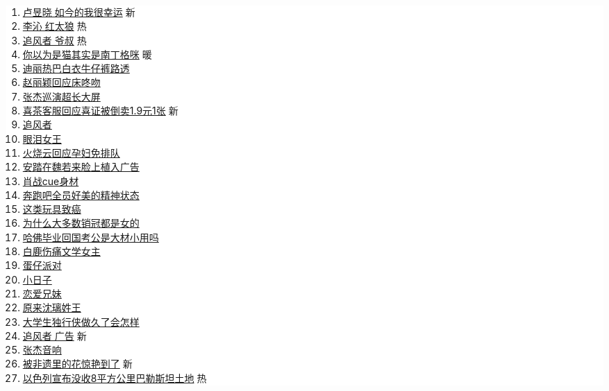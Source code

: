 1. [卢昱晓 如今的我很幸运](https://s.weibo.com//weibo?q=%E5%8D%A2%E6%98%B1%E6%99%93%20%E5%A6%82%E4%BB%8A%E7%9A%84%E6%88%91%E5%BE%88%E5%B9%B8%E8%BF%90&t=31&band_rank=16&Refer=top)
   新
1. [李沁 红太狼](https://s.weibo.com//weibo?q=%E6%9D%8E%E6%B2%81%20%E7%BA%A2%E5%A4%AA%E7%8B%BC&t=31&band_rank=17&Refer=top)
   热
1. [追风者 爷叔](https://s.weibo.com//weibo?q=%E8%BF%BD%E9%A3%8E%E8%80%85%20%E7%88%B7%E5%8F%94&t=31&band_rank=21&Refer=top)
   热
1. [你以为是猫其实是南丁格咪](https://s.weibo.com//weibo?q=%23%E4%BD%A0%E4%BB%A5%E4%B8%BA%E6%98%AF%E7%8C%AB%E5%85%B6%E5%AE%9E%E6%98%AF%E5%8D%97%E4%B8%81%E6%A0%BC%E5%92%AA%23&t=31&band_rank=23&Refer=top)
   暖
1. [迪丽热巴白衣牛仔裤路透](https://s.weibo.com//weibo?q=%23%E8%BF%AA%E4%B8%BD%E7%83%AD%E5%B7%B4%E7%99%BD%E8%A1%A3%E7%89%9B%E4%BB%94%E8%A3%A4%E8%B7%AF%E9%80%8F%23&t=31&band_rank=24&Refer=top)
1. [赵丽颖回应床咚吻](https://s.weibo.com//weibo?q=%23%E8%B5%B5%E4%B8%BD%E9%A2%96%E5%9B%9E%E5%BA%94%E5%BA%8A%E5%92%9A%E5%90%BB%23&t=31&band_rank=25&Refer=top)
1. [张杰巡演超长大屏](https://s.weibo.com//weibo?q=%23%E5%BC%A0%E6%9D%B0%E5%B7%A1%E6%BC%94%E8%B6%85%E9%95%BF%E5%A4%A7%E5%B1%8F%23&t=31&band_rank=26&Refer=top)
1. [喜茶客服回应喜证被倒卖1.9元1张](https://s.weibo.com//weibo?q=%23%E5%96%9C%E8%8C%B6%E5%AE%A2%E6%9C%8D%E5%9B%9E%E5%BA%94%E5%96%9C%E8%AF%81%E8%A2%AB%E5%80%92%E5%8D%961.9%E5%85%831%E5%BC%A0%23&t=31&band_rank=27&Refer=top)
   新
1. [追风者](https://s.weibo.com//weibo?q=%E8%BF%BD%E9%A3%8E%E8%80%85&t=31&band_rank=31&Refer=top)
1. [眼泪女王](https://s.weibo.com//weibo?q=%E7%9C%BC%E6%B3%AA%E5%A5%B3%E7%8E%8B&t=31&band_rank=32&Refer=top)
1. [火烧云回应孕妇免排队](https://s.weibo.com//weibo?q=%23%E7%81%AB%E7%83%A7%E4%BA%91%E5%9B%9E%E5%BA%94%E5%AD%95%E5%A6%87%E5%85%8D%E6%8E%92%E9%98%9F%23&t=31&band_rank=33&Refer=top)
1. [安踏在魏若来脸上植入广告](https://s.weibo.com//weibo?q=%E5%AE%89%E8%B8%8F%E5%9C%A8%E9%AD%8F%E8%8B%A5%E6%9D%A5%E8%84%B8%E4%B8%8A%E6%A4%8D%E5%85%A5%E5%B9%BF%E5%91%8A&t=31&band_rank=35&Refer=top)
1. [肖战cue身材](https://s.weibo.com//weibo?q=%23%E8%82%96%E6%88%98cue%E8%BA%AB%E6%9D%90%23&t=31&band_rank=36&Refer=top)
1. [奔跑吧全员好美的精神状态](https://s.weibo.com//weibo?q=%23%E5%A5%94%E8%B7%91%E5%90%A7%E5%85%A8%E5%91%98%E5%A5%BD%E7%BE%8E%E7%9A%84%E7%B2%BE%E7%A5%9E%E7%8A%B6%E6%80%81%23&t=31&band_rank=37&Refer=top)
1. [这类玩具致癌](https://s.weibo.com//weibo?q=%23%E8%BF%99%E7%B1%BB%E7%8E%A9%E5%85%B7%E8%87%B4%E7%99%8C%23&t=31&band_rank=38&Refer=top)
1. [为什么大多数销冠都是女的](https://s.weibo.com//weibo?q=%23%E4%B8%BA%E4%BB%80%E4%B9%88%E5%A4%A7%E5%A4%9A%E6%95%B0%E9%94%80%E5%86%A0%E9%83%BD%E6%98%AF%E5%A5%B3%E7%9A%84%23&t=31&band_rank=39&Refer=top)
1. [哈佛毕业回国考公是大材小用吗](https://s.weibo.com//weibo?q=%23%E5%93%88%E4%BD%9B%E6%AF%95%E4%B8%9A%E5%9B%9E%E5%9B%BD%E8%80%83%E5%85%AC%E6%98%AF%E5%A4%A7%E6%9D%90%E5%B0%8F%E7%94%A8%E5%90%97%23&t=31&band_rank=40&Refer=top)
1. [白鹿伤痛文学女主](https://s.weibo.com//weibo?q=%23%E7%99%BD%E9%B9%BF%E4%BC%A4%E7%97%9B%E6%96%87%E5%AD%A6%E5%A5%B3%E4%B8%BB%23&t=31&band_rank=42&Refer=top)
1. [蛋仔派对](https://s.weibo.com//weibo?q=%23%E8%9B%8B%E4%BB%94%E6%B4%BE%E5%AF%B9%23&t=31&band_rank=43&Refer=top)
1. [小日子](https://s.weibo.com//weibo?q=%E5%B0%8F%E6%97%A5%E5%AD%90&t=31&band_rank=44&Refer=top)
1. [恋爱兄妹](https://s.weibo.com//weibo?q=%E6%81%8B%E7%88%B1%E5%85%84%E5%A6%B9&t=31&band_rank=45&Refer=top)
1. [原来沈璃姓王](https://s.weibo.com//weibo?q=%23%E5%8E%9F%E6%9D%A5%E6%B2%88%E7%92%83%E5%A7%93%E7%8E%8B%23&t=31&band_rank=46&Refer=top)
1. [大学生独行侠做久了会怎样](https://s.weibo.com//weibo?q=%23%E5%A4%A7%E5%AD%A6%E7%94%9F%E7%8B%AC%E8%A1%8C%E4%BE%A0%E5%81%9A%E4%B9%85%E4%BA%86%E4%BC%9A%E6%80%8E%E6%A0%B7%23&t=31&band_rank=47&Refer=top)
1. [追风者 广告](https://s.weibo.com//weibo?q=%E8%BF%BD%E9%A3%8E%E8%80%85%20%E5%B9%BF%E5%91%8A&t=31&band_rank=48&Refer=top)
   新
1. [张杰音响](https://s.weibo.com//weibo?q=%E5%BC%A0%E6%9D%B0%E9%9F%B3%E5%93%8D&t=31&band_rank=49&Refer=top)
1. [被非遗里的花惊艳到了](https://s.weibo.com//weibo?q=%23%E8%A2%AB%E9%9D%9E%E9%81%97%E9%87%8C%E7%9A%84%E8%8A%B1%E6%83%8A%E8%89%B3%E5%88%B0%E4%BA%86%23&t=31&band_rank=50&Refer=top)
   新
1. [以色列宣布没收8平方公里巴勒斯坦土地](https://s.weibo.com//weibo?q=%23%E4%BB%A5%E8%89%B2%E5%88%97%E5%AE%A3%E5%B8%83%E6%B2%A1%E6%94%B68%E5%B9%B3%E6%96%B9%E5%85%AC%E9%87%8C%E5%B7%B4%E5%8B%92%E6%96%AF%E5%9D%A6%E5%9C%9F%E5%9C%B0%23&t=31&band_rank=2&Refer=top)
   热